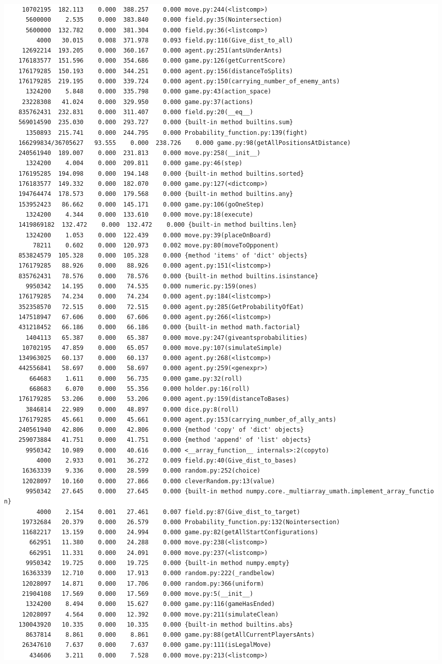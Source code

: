          10702195  182.113    0.000  388.257    0.000 move.py:244(<listcomp>)
          5600000    2.535    0.000  383.840    0.000 field.py:35(Nointersection)
          5600000  132.782    0.000  381.304    0.000 field.py:36(<listcomp>)
             4000   30.015    0.008  371.978    0.093 field.py:116(Give_dist_to_all)
         12692214  193.205    0.000  360.167    0.000 agent.py:251(antsUnderAnts)
        176183577  151.596    0.000  354.686    0.000 game.py:126(getCurrentScore)
        176179285  150.193    0.000  344.251    0.000 agent.py:156(distanceToSplits)
        176179285  219.195    0.000  339.724    0.000 agent.py:150(carrying_number_of_enemy_ants)
          1324200    5.848    0.000  335.798    0.000 game.py:43(action_space)
         23228308   41.024    0.000  329.950    0.000 game.py:37(actions)
        835762431  232.831    0.000  311.407    0.000 field.py:20(__eq__)
        569014590  235.030    0.000  293.727    0.000 {built-in method builtins.sum}
          1350893  215.741    0.000  244.795    0.000 Probability_function.py:139(fight)
        166299834/36705627   93.555    0.000  238.726    0.000 game.py:98(getAllPositionsAtDistance)
        240561940  189.007    0.000  231.813    0.000 move.py:258(__init__)
          1324200    4.004    0.000  209.811    0.000 game.py:46(step)
        176195285  194.098    0.000  194.148    0.000 {built-in method builtins.sorted}
        176183577  149.332    0.000  182.070    0.000 game.py:127(<dictcomp>)
        194764474  178.573    0.000  179.568    0.000 {built-in method builtins.any}
        153952423   86.662    0.000  145.171    0.000 game.py:106(goOneStep)
          1324200    4.344    0.000  133.610    0.000 move.py:18(execute)
        1419869182  132.472    0.000  132.472    0.000 {built-in method builtins.len}
          1324200    1.053    0.000  122.439    0.000 move.py:39(placeOnBoard)
            78211    0.602    0.000  120.973    0.002 move.py:80(moveToOpponent)
        853824579  105.328    0.000  105.328    0.000 {method 'items' of 'dict' objects}
        176179285   88.926    0.000   88.926    0.000 agent.py:151(<listcomp>)
        835762431   78.576    0.000   78.576    0.000 {built-in method builtins.isinstance}
          9950342   14.195    0.000   74.535    0.000 numeric.py:159(ones)
        176179285   74.234    0.000   74.234    0.000 agent.py:184(<listcomp>)
        352358570   72.515    0.000   72.515    0.000 agent.py:285(GetProbabilityOfEat)
        147518947   67.606    0.000   67.606    0.000 agent.py:266(<listcomp>)
        431218452   66.186    0.000   66.186    0.000 {built-in method math.factorial}
          1404113   65.387    0.000   65.387    0.000 move.py:247(giveantsprobabilities)
         10702195   47.859    0.000   65.057    0.000 move.py:107(simulateSimple)
        134963025   60.137    0.000   60.137    0.000 agent.py:268(<listcomp>)
        442556841   58.697    0.000   58.697    0.000 agent.py:259(<genexpr>)
           664683    1.611    0.000   56.735    0.000 game.py:32(roll)
           668683    6.070    0.000   55.356    0.000 holder.py:16(roll)
        176179285   53.206    0.000   53.206    0.000 agent.py:159(distanceToBases)
          3846814   22.989    0.000   48.897    0.000 dice.py:8(roll)
        176179285   45.661    0.000   45.661    0.000 agent.py:153(carrying_number_of_ally_ants)
        240561940   42.806    0.000   42.806    0.000 {method 'copy' of 'dict' objects}
        259073884   41.751    0.000   41.751    0.000 {method 'append' of 'list' objects}
          9950342   10.989    0.000   40.616    0.000 <__array_function__ internals>:2(copyto)
             4000    2.933    0.001   36.272    0.009 field.py:40(Give_dist_to_bases)
         16363339    9.336    0.000   28.599    0.000 random.py:252(choice)
         12028097   10.160    0.000   27.866    0.000 cleverRandom.py:13(value)
          9950342   27.645    0.000   27.645    0.000 {built-in method numpy.core._multiarray_umath.implement_array_function}
             4000    2.154    0.001   27.461    0.007 field.py:87(Give_dist_to_target)
         19732684   20.379    0.000   26.579    0.000 Probability_function.py:132(Nointersection)
         11682217   13.159    0.000   24.994    0.000 game.py:82(getAllStartConfigurations)
           662951   11.380    0.000   24.288    0.000 move.py:238(<listcomp>)
           662951   11.331    0.000   24.091    0.000 move.py:237(<listcomp>)
          9950342   19.725    0.000   19.725    0.000 {built-in method numpy.empty}
         16363339   12.710    0.000   17.913    0.000 random.py:222(_randbelow)
         12028097   14.871    0.000   17.706    0.000 random.py:366(uniform)
         21904108   17.569    0.000   17.569    0.000 move.py:5(__init__)
          1324200    8.494    0.000   15.627    0.000 game.py:116(gameHasEnded)
         12028097    4.564    0.000   12.392    0.000 move.py:211(simulateClean)
        130043920   10.335    0.000   10.335    0.000 {built-in method builtins.abs}
          8637814    8.861    0.000    8.861    0.000 game.py:88(getAllCurrentPlayersAnts)
         26347610    7.637    0.000    7.637    0.000 game.py:111(isLegalMove)
           434606    3.211    0.000    7.528    0.000 move.py:213(<listcomp>)